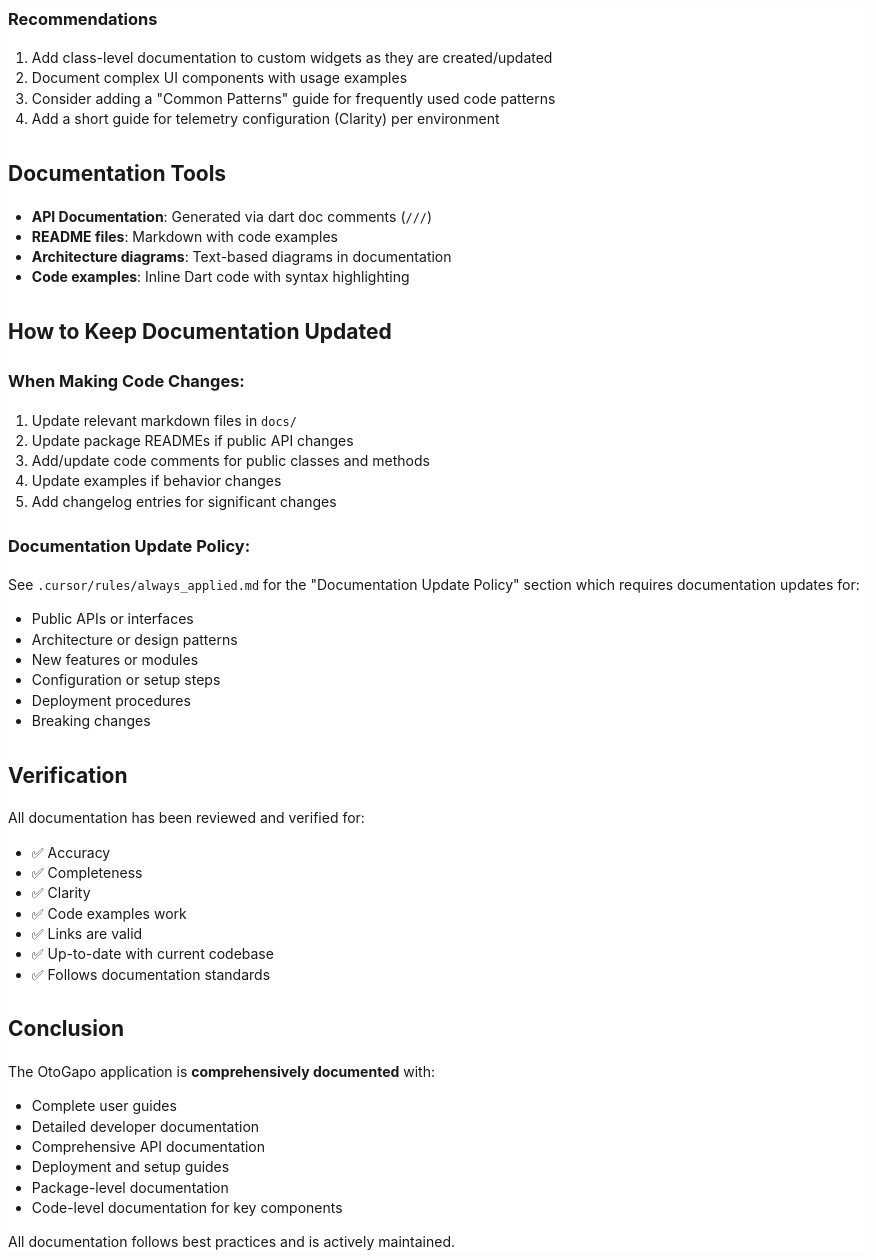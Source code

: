 ### Recommendations

1. Add class-level documentation to custom widgets as they are created/updated
2. Document complex UI components with usage examples
3. Consider adding a "Common Patterns" guide for frequently used code patterns
4. Add a short guide for telemetry configuration (Clarity) per environment

## Documentation Tools

- **API Documentation**: Generated via dart doc comments (`///`)
- **README files**: Markdown with code examples
- **Architecture diagrams**: Text-based diagrams in documentation
- **Code examples**: Inline Dart code with syntax highlighting

## How to Keep Documentation Updated

### When Making Code Changes:

1. Update relevant markdown files in `docs/`
2. Update package READMEs if public API changes
3. Add/update code comments for public classes and methods
4. Update examples if behavior changes
5. Add changelog entries for significant changes

### Documentation Update Policy:

See `.cursor/rules/always_applied.md` for the "Documentation Update Policy" section which requires documentation updates for:

- Public APIs or interfaces
- Architecture or design patterns
- New features or modules
- Configuration or setup steps
- Deployment procedures
- Breaking changes

## Verification

All documentation has been reviewed and verified for:

- ✅ Accuracy
- ✅ Completeness
- ✅ Clarity
- ✅ Code examples work
- ✅ Links are valid
- ✅ Up-to-date with current codebase
- ✅ Follows documentation standards

## Conclusion

The OtoGapo application is **comprehensively documented** with:

- Complete user guides
- Detailed developer documentation
- Comprehensive API documentation
- Deployment and setup guides
- Package-level documentation
- Code-level documentation for key components

All documentation follows best practices and is actively maintained.
